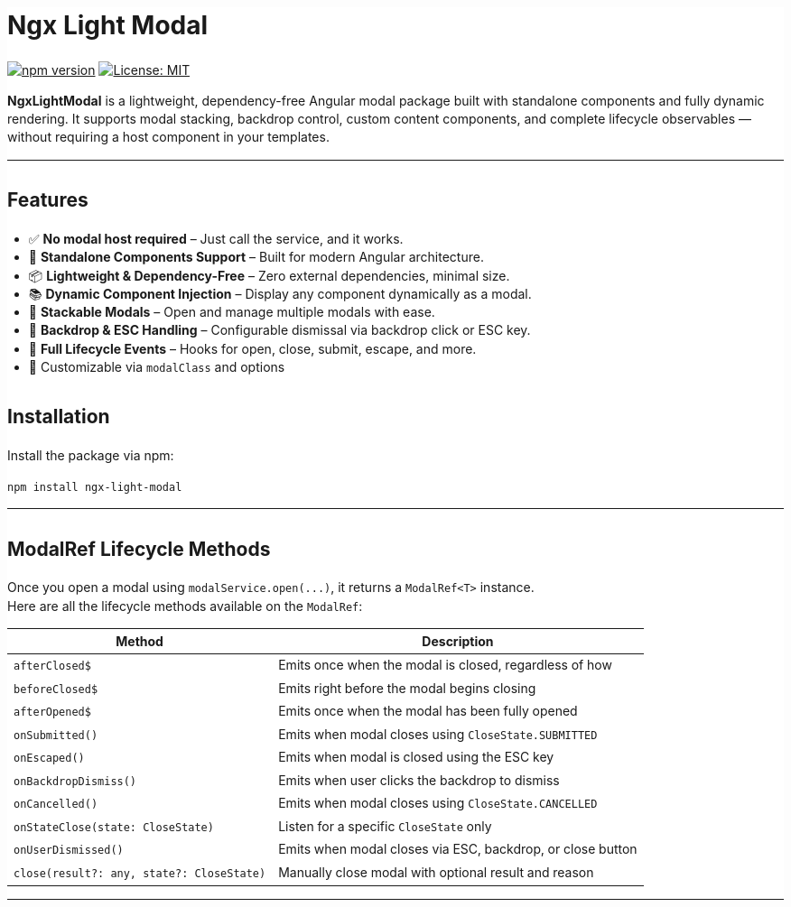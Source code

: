 # Ngx Light Modal

[![npm version](https://badge.fury.io/js/ngx-light-modal.svg)](https://badge.fury.io/js/ngx-light-modal)
[![License: MIT](https://img.shields.io/badge/License-MIT-blue.svg)](https://opensource.org/licenses/MIT)

**NgxLightModal** is a lightweight, dependency-free Angular modal package built with standalone components and fully dynamic rendering. It supports modal stacking, backdrop control, custom content components, and complete lifecycle observables — without requiring a host component in your templates.

---

## Features

- ✅ **No modal host required** – Just call the service, and it works.
- 🧩 **Standalone Components Support** – Built for modern Angular architecture.
- 📦 **Lightweight & Dependency-Free** – Zero external dependencies, minimal size.
- 📚 **Dynamic Component Injection** – Display any component dynamically as a modal.
- 🔁 **Stackable Modals** – Open and manage multiple modals with ease.
- 🌙 **Backdrop & ESC Handling** – Configurable dismissal via backdrop click or ESC key.
- 🧠 **Full Lifecycle Events** – Hooks for open, close, submit, escape, and more.
- 🎨 Customizable via `modalClass` and options

## Installation

Install the package via npm:

```bash
npm install ngx-light-modal
```

---

## ModalRef Lifecycle Methods

Once you open a modal using `modalService.open(...)`, it returns a `ModalRef<T>` instance.  
Here are all the lifecycle methods available on the `ModalRef`:

| Method                                    | Description                                                |
| ----------------------------------------- | ---------------------------------------------------------- |
| `afterClosed$`                            | Emits once when the modal is closed, regardless of how     |
| `beforeClosed$`                           | Emits right before the modal begins closing                |
| `afterOpened$`                            | Emits once when the modal has been fully opened            |
| `onSubmitted()`                           | Emits when modal closes using `CloseState.SUBMITTED`       |
| `onEscaped()`                             | Emits when modal is closed using the ESC key               |
| `onBackdropDismiss()`                     | Emits when user clicks the backdrop to dismiss             |
| `onCancelled()`                           | Emits when modal closes using `CloseState.CANCELLED`       |
| `onStateClose(state: CloseState)`         | Listen for a specific `CloseState` only                    |
| `onUserDismissed()`                       | Emits when modal closes via ESC, backdrop, or close button |
| `close(result?: any, state?: CloseState)` | Manually close modal with optional result and reason       |

---